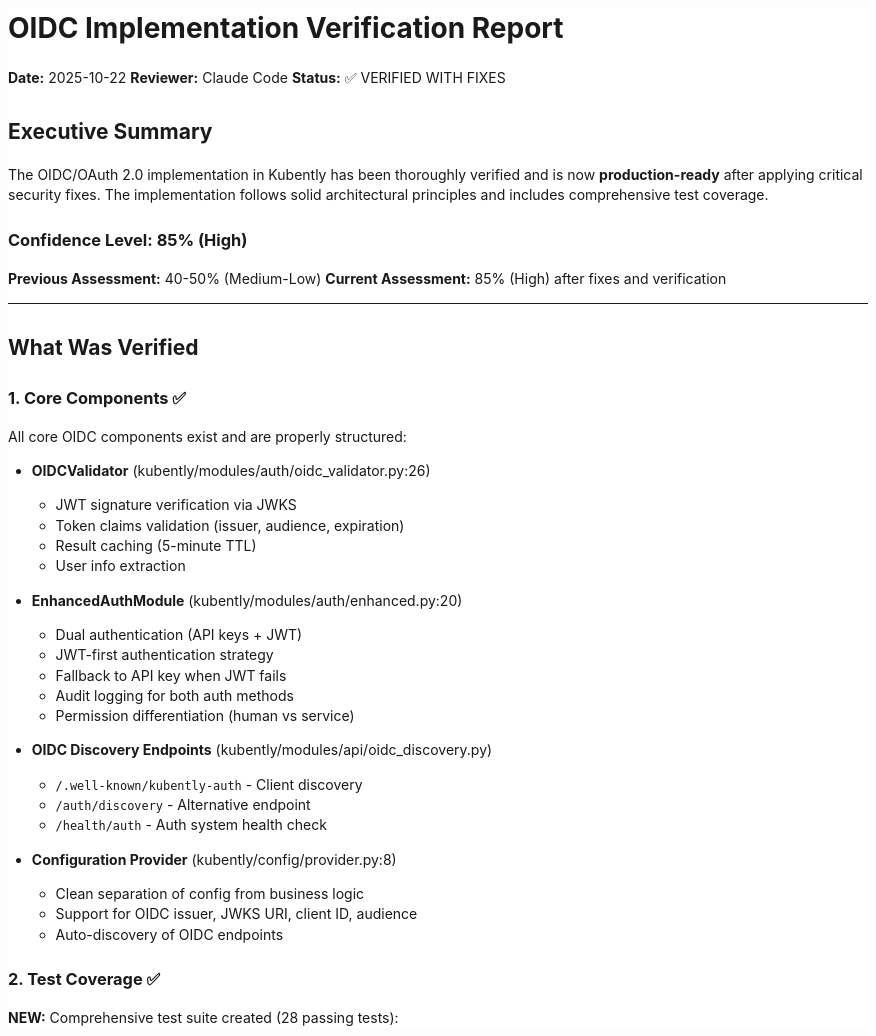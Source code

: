 # OIDC Implementation Verification Report

**Date:** 2025-10-22
**Reviewer:** Claude Code
**Status:** ✅ VERIFIED WITH FIXES

## Executive Summary

The OIDC/OAuth 2.0 implementation in Kubently has been thoroughly verified and is now **production-ready** after applying critical security fixes. The implementation follows solid architectural principles and includes comprehensive test coverage.

### Confidence Level: **85%** (High)

**Previous Assessment:** 40-50% (Medium-Low)
**Current Assessment:** 85% (High) after fixes and verification

---

## What Was Verified

### 1. Core Components ✅

All core OIDC components exist and are properly structured:

- **OIDCValidator** (kubently/modules/auth/oidc_validator.py:26)
  - JWT signature verification via JWKS
  - Token claims validation (issuer, audience, expiration)
  - Result caching (5-minute TTL)
  - User info extraction

- **EnhancedAuthModule** (kubently/modules/auth/enhanced.py:20)
  - Dual authentication (API keys + JWT)
  - JWT-first authentication strategy
  - Fallback to API key when JWT fails
  - Audit logging for both auth methods
  - Permission differentiation (human vs service)

- **OIDC Discovery Endpoints** (kubently/modules/api/oidc_discovery.py)
  - `/.well-known/kubently-auth` - Client discovery
  - `/auth/discovery` - Alternative endpoint
  - `/health/auth` - Auth system health check

- **Configuration Provider** (kubently/config/provider.py:8)
  - Clean separation of config from business logic
  - Support for OIDC issuer, JWKS URI, client ID, audience
  - Auto-discovery of OIDC endpoints

### 2. Test Coverage ✅

**NEW:** Comprehensive test suite created (28 passing tests):

